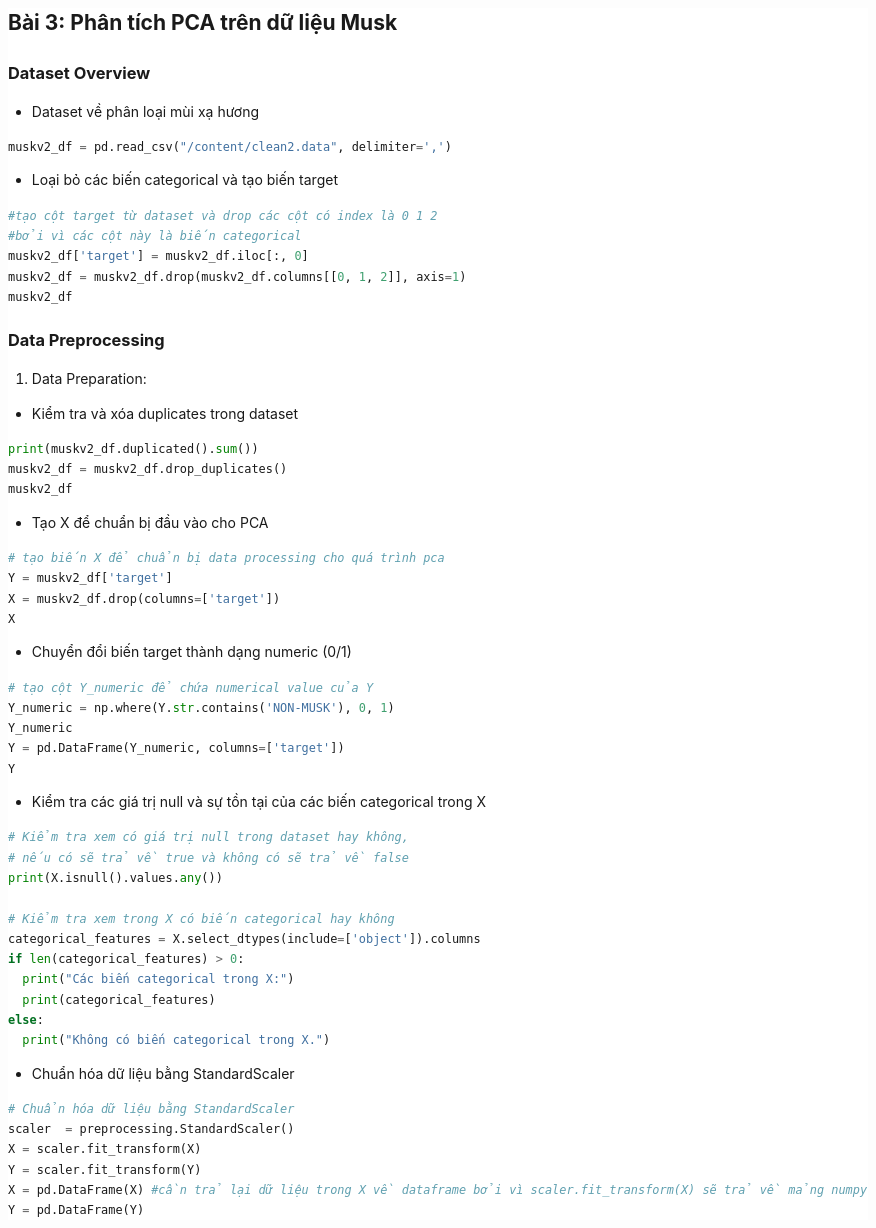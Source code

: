 ## Bài 3: Phân tích PCA trên dữ liệu Musk

### Dataset Overview

- Dataset về phân loại mùi xạ hương
```python
muskv2_df = pd.read_csv("/content/clean2.data", delimiter=',')
```
- Loại bỏ các biến categorical và tạo biến target
```python
#tạo cột target từ dataset và drop các cột có index là 0 1 2
#bởi vì các cột này là biến categorical
muskv2_df['target'] = muskv2_df.iloc[:, 0]
muskv2_df = muskv2_df.drop(muskv2_df.columns[[0, 1, 2]], axis=1)
muskv2_df
```
### Data Preprocessing

1. Data Preparation:

- Kiểm tra và xóa duplicates trong dataset
```python 
print(muskv2_df.duplicated().sum())
muskv2_df = muskv2_df.drop_duplicates()
muskv2_df
```

- Tạo X để chuẩn bị đầu vào cho PCA
```python
# tạo biến X để chuẩn bị data processing cho quá trình pca
Y = muskv2_df['target']
X = muskv2_df.drop(columns=['target'])
X
```

- Chuyển đổi biến target thành dạng numeric (0/1)
```python
# tạo cột Y_numeric để chứa numerical value của Y
Y_numeric = np.where(Y.str.contains('NON-MUSK'), 0, 1)
Y_numeric
Y = pd.DataFrame(Y_numeric, columns=['target'])
Y
```

- Kiểm tra các giá trị null và sự tồn tại của các biến categorical trong X
```python
# Kiểm tra xem có giá trị null trong dataset hay không,
# nếu có sẽ trả về true và không có sẽ trả về false
print(X.isnull().values.any())

# Kiểm tra xem trong X có biến categorical hay không
categorical_features = X.select_dtypes(include=['object']).columns
if len(categorical_features) > 0:
  print("Các biến categorical trong X:")
  print(categorical_features)
else:
  print("Không có biến categorical trong X.")
```
- Chuẩn hóa dữ liệu bằng StandardScaler
```python 
# Chuẩn hóa dữ liệu bằng StandardScaler
scaler  = preprocessing.StandardScaler()
X = scaler.fit_transform(X)
Y = scaler.fit_transform(Y)
X = pd.DataFrame(X) #cần trả lại dữ liệu trong X về dataframe bởi vì scaler.fit_transform(X) sẽ trả về mảng numpy
Y = pd.DataFrame(Y)
```